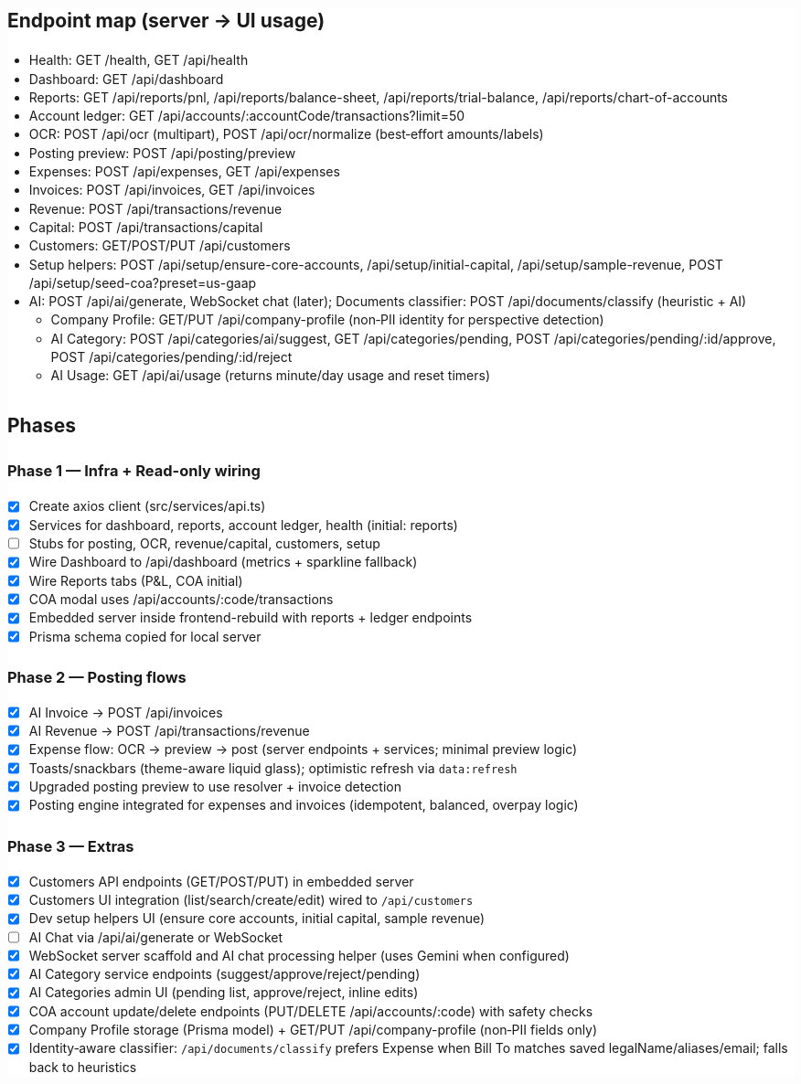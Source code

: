 ## Endpoint map (server -> UI usage)
- Health: GET /health, GET /api/health
- Dashboard: GET /api/dashboard
- Reports: GET /api/reports/pnl, /api/reports/balance-sheet, /api/reports/trial-balance, /api/reports/chart-of-accounts
- Account ledger: GET /api/accounts/:accountCode/transactions?limit=50
- OCR: POST /api/ocr (multipart), POST /api/ocr/normalize (best‑effort amounts/labels)
- Posting preview: POST /api/posting/preview
- Expenses: POST /api/expenses, GET /api/expenses
- Invoices: POST /api/invoices, GET /api/invoices
- Revenue: POST /api/transactions/revenue
- Capital: POST /api/transactions/capital
- Customers: GET/POST/PUT /api/customers
- Setup helpers: POST /api/setup/ensure-core-accounts, /api/setup/initial-capital, /api/setup/sample-revenue, POST /api/setup/seed-coa?preset=us-gaap
- AI: POST /api/ai/generate, WebSocket chat (later); Documents classifier: POST /api/documents/classify (heuristic + AI)
  - Company Profile: GET/PUT /api/company-profile (non‑PII identity for perspective detection)
  - AI Category: POST /api/categories/ai/suggest, GET /api/categories/pending, POST /api/categories/pending/:id/approve, POST /api/categories/pending/:id/reject
  - AI Usage: GET /api/ai/usage (returns minute/day usage and reset timers)

## Phases
### Phase 1 — Infra + Read-only wiring
- [x] Create axios client (src/services/api.ts)
- [x] Services for dashboard, reports, account ledger, health (initial: reports)
- [ ] Stubs for posting, OCR, revenue/capital, customers, setup
- [x] Wire Dashboard to /api/dashboard (metrics + sparkline fallback)
- [x] Wire Reports tabs (P&L, COA initial)
- [x] COA modal uses /api/accounts/:code/transactions
- [x] Embedded server inside frontend-rebuild with reports + ledger endpoints
- [x] Prisma schema copied for local server

### Phase 2 — Posting flows
- [x] AI Invoice → POST /api/invoices
- [x] AI Revenue → POST /api/transactions/revenue
- [x] Expense flow: OCR → preview → post (server endpoints + services; minimal preview logic)
- [x] Toasts/snackbars (theme-aware liquid glass); optimistic refresh via `data:refresh`
- [x] Upgraded posting preview to use resolver + invoice detection
- [x] Posting engine integrated for expenses and invoices (idempotent, balanced, overpay logic)

### Phase 3 — Extras
- [x] Customers API endpoints (GET/POST/PUT) in embedded server
- [x] Customers UI integration (list/search/create/edit) wired to `/api/customers`
- [x] Dev setup helpers UI (ensure core accounts, initial capital, sample revenue)
- [ ] AI Chat via /api/ai/generate or WebSocket
- [x] WebSocket server scaffold and AI chat processing helper (uses Gemini when configured)
- [x] AI Category service endpoints (suggest/approve/reject/pending)
- [x] AI Categories admin UI (pending list, approve/reject, inline edits)
- [x] COA account update/delete endpoints (PUT/DELETE /api/accounts/:code) with safety checks
 - [x] Company Profile storage (Prisma model) + GET/PUT /api/company-profile (non‑PII fields only)
 - [x] Identity‑aware classifier: `/api/documents/classify` prefers Expense when Bill To matches saved legalName/aliases/email; falls back to heuristics
